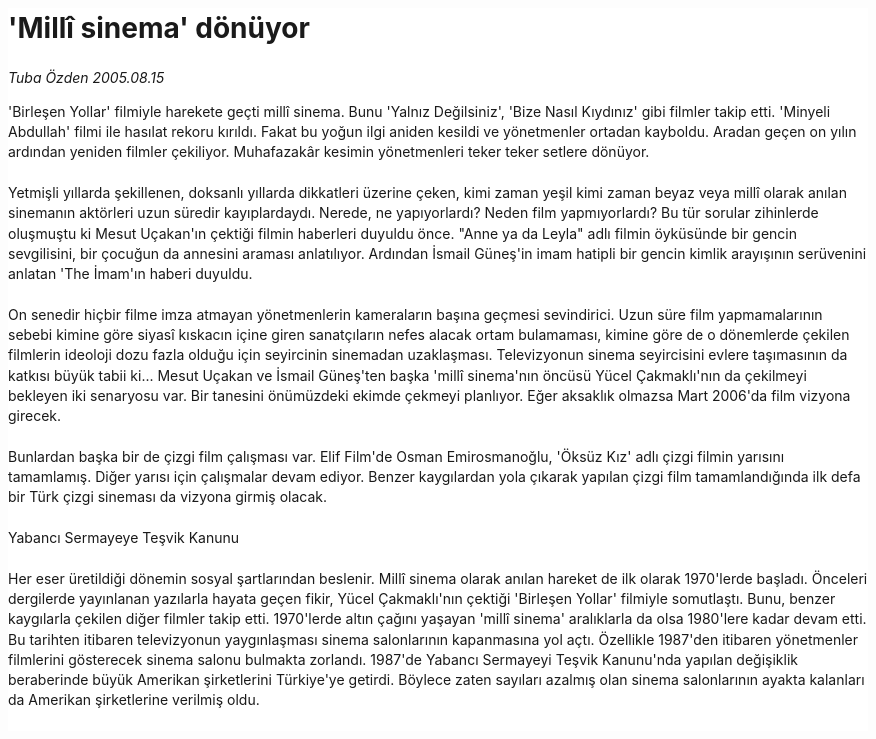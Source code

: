 # 'Millî sinema' dönüyor

*Tuba Özden 2005.08.15*

<div class="news-detail-text-todays">
 <div>
 </div>
 <div>
 </div>
 <div id="newsSpot">
  <font class="detail-spot">
   'Birleşen Yollar' filmiyle harekete geçti millî sinema. Bunu 'Yalnız Değilsiniz', 'Bize Nasıl Kıydınız' gibi filmler takip etti. 'Minyeli Abdullah' filmi ile hasılat rekoru kırıldı. Fakat bu yoğun ilgi aniden kesildi ve yönetmenler ortadan kayboldu. Aradan geçen on yılın ardından yeniden filmler çekiliyor. Muhafazakâr kesimin yönetmenleri teker teker setlere dönüyor.
  </font>
 </div>
 <div id="newsText">
  <font class="detail-text">
   <br/>
   Yetmişli yıllarda şekillenen, doksanlı yıllarda dikkatleri üzerine çeken, kimi zaman yeşil kimi zaman beyaz veya millî olarak anılan sinemanın aktörleri uzun süredir kayıplardaydı. Nerede, ne yapıyorlardı? Neden film yapmıyorlardı? Bu tür sorular zihinlerde oluşmuştu ki Mesut Uçakan'ın çektiği filmin haberleri duyuldu önce. "Anne ya da Leyla" adlı filmin öyküsünde bir gencin sevgilisini, bir çocuğun da annesini araması anlatılıyor. Ardından İsmail Güneş'in imam hatipli bir gencin kimlik arayışının serüvenini anlatan 'The İmam'ın haberi duyuldu.
   <br/>
   <br/>
   On senedir hiçbir filme imza atmayan yönetmenlerin kameraların başına geçmesi sevindirici. Uzun süre film yapmamalarının sebebi kimine göre siyasî kıskacın içine giren sanatçıların nefes alacak ortam bulamaması, kimine göre de o dönemlerde çekilen filmlerin ideoloji dozu fazla olduğu için seyircinin sinemadan uzaklaşması. Televizyonun sinema seyircisini evlere taşımasının da katkısı büyük tabii ki... Mesut Uçakan ve İsmail Güneş'ten başka 'millî sinema'nın öncüsü Yücel Çakmaklı'nın da çekilmeyi bekleyen iki senaryosu var. Bir tanesini önümüzdeki ekimde çekmeyi planlıyor. Eğer aksaklık olmazsa Mart 2006'da film vizyona girecek.
   <br/>
   <br/>
   Bunlardan başka bir de çizgi film çalışması var. Elif Film'de   Osman Emirosmanoğlu, 'Öksüz Kız' adlı çizgi filmin yarısını tamamlamış. Diğer yarısı için çalışmalar devam ediyor. Benzer kaygılardan yola çıkarak yapılan çizgi film tamamlandığında ilk defa bir Türk çizgi sineması da vizyona girmiş olacak.
   <br/>
   <br/>
   Yabancı Sermayeye Teşvik Kanunu
   <br/>
   <br/>
   Her eser üretildiği dönemin sosyal şartlarından beslenir. Millî sinema olarak anılan hareket de ilk olarak 1970'lerde başladı. Önceleri dergilerde yayınlanan yazılarla hayata geçen fikir, Yücel Çakmaklı'nın çektiği 'Birleşen Yollar' filmiyle somutlaştı. Bunu, benzer kaygılarla çekilen diğer filmler takip etti. 1970'lerde altın çağını yaşayan 'millî sinema' aralıklarla da olsa 1980'lere kadar devam etti. Bu tarihten itibaren televizyonun yaygınlaşması sinema salonlarının kapanmasına yol açtı. Özellikle 1987'den itibaren yönetmenler filmlerini gösterecek sinema salonu bulmakta zorlandı. 1987'de Yabancı Sermayeyi Teşvik Kanunu'nda yapılan değişiklik beraberinde büyük Amerikan şirketlerini Türkiye'ye getirdi. Böylece zaten sayıları azalmış olan sinema salonlarının ayakta kalanları da Amerikan şirketlerine verilmiş oldu.
   <br/>
   <br/>